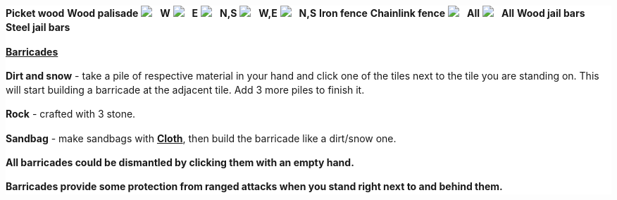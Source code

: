 <td colspan="3"><b>Picket wood</b></td>
<td colspan="4"><b>Wood palisade</b></td>
</tr>
<tr>
<td><img src="assets/images/fence_ironW.png">&ensp;
<b>W</b></td>
<td><img src="assets/images/fence_ironE.png">&ensp;
<b>E</b></td>
<td><img src="assets/images/fence_ironNS.png">&ensp;
<b>N,S</b></td>
<td><img src="assets/images/fence_chainlinkWE.png">&ensp;
<b>W,E</b></td>
<td><img src="assets/images/fence_chainlinkNS.png">&ensp;
<b>N,S</b></td>
</tr>
<tr>
<td colspan="3"><b>Iron fence</b></td>
<td colspan="2"><b>Chainlink fence</b></td>
</tr>
<tr>
<td><img src="assets/images/fence_wood_bars.png">&ensp;
<b>All</b></td>
<td><img src="assets/images/fence_steel_bars.png">&ensp;
<b>All</b></td>
</tr>
<tr>
<td><b>Wood jail bars</b></td>
<td><b>Steel jail bars</b></td>
</tr>
</tbody>
</table>

<u><b>Barricades</b></u>

**Dirt and snow** - take a pile of respective material in your hand and
click one of the tiles next to the tile you are standing on. This will
start building a barricade at the adjacent tile. Add 3 more piles to
finish it.

**Rock** - crafted with 3 stone.

**Sandbag** - make sandbags with
**[Cloth](Full_Crafting_List#cloth "wikilink")**, then build the barricade like a dirt/snow one.

**All barricades could be dismantled by clicking them with an empty
hand.**

<b>Barricades provide some protection from ranged attacks when you stand
right next to and behind them.</b>
